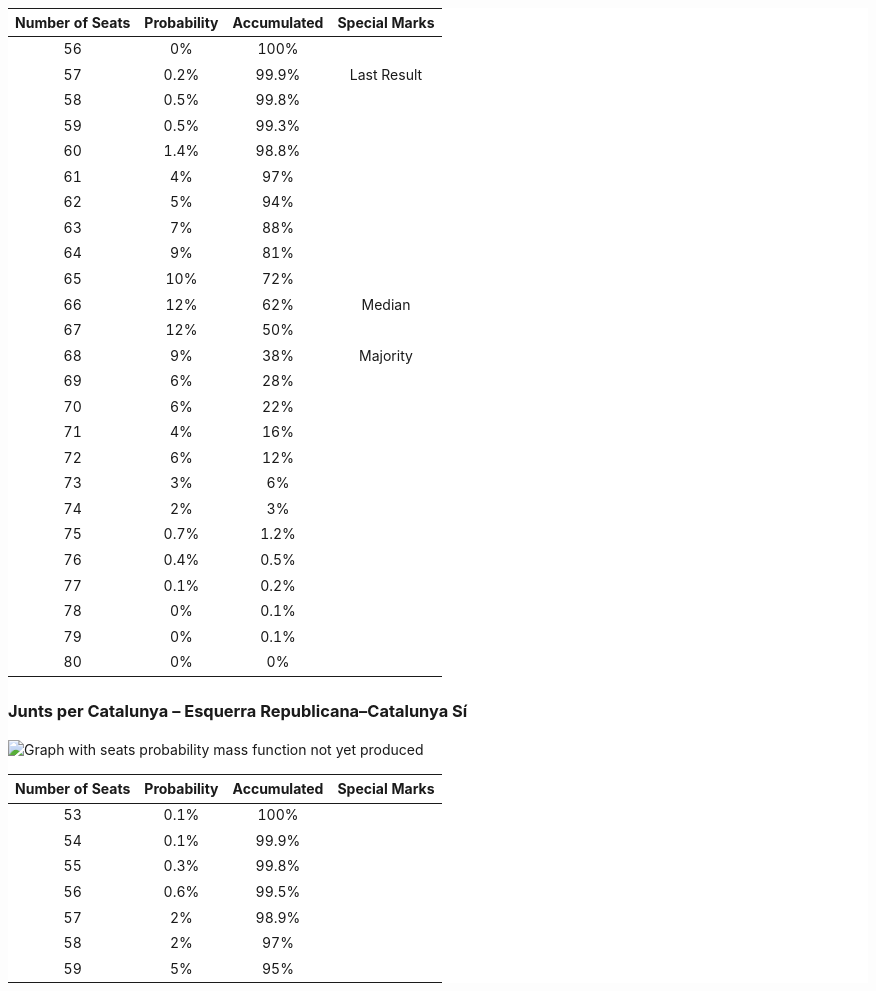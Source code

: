 | Number of Seats | Probability | Accumulated | Special Marks |
|:---------------:|:-----------:|:-----------:|:-------------:|
| 56 | 0% | 100% |  |
| 57 | 0.2% | 99.9% | Last Result |
| 58 | 0.5% | 99.8% |  |
| 59 | 0.5% | 99.3% |  |
| 60 | 1.4% | 98.8% |  |
| 61 | 4% | 97% |  |
| 62 | 5% | 94% |  |
| 63 | 7% | 88% |  |
| 64 | 9% | 81% |  |
| 65 | 10% | 72% |  |
| 66 | 12% | 62% | Median |
| 67 | 12% | 50% |  |
| 68 | 9% | 38% | Majority |
| 69 | 6% | 28% |  |
| 70 | 6% | 22% |  |
| 71 | 4% | 16% |  |
| 72 | 6% | 12% |  |
| 73 | 3% | 6% |  |
| 74 | 2% | 3% |  |
| 75 | 0.7% | 1.2% |  |
| 76 | 0.4% | 0.5% |  |
| 77 | 0.1% | 0.2% |  |
| 78 | 0% | 0.1% |  |
| 79 | 0% | 0.1% |  |
| 80 | 0% | 0% |  |

### Junts per Catalunya – Esquerra Republicana–Catalunya Sí

![Graph with seats probability mass function not yet produced](2021-02-10-Feedback-coalitions-seats-pmf-jxcat–erc.png "Seats Probability Mass Function")

| Number of Seats | Probability | Accumulated | Special Marks |
|:---------------:|:-----------:|:-----------:|:-------------:|
| 53 | 0.1% | 100% |  |
| 54 | 0.1% | 99.9% |  |
| 55 | 0.3% | 99.8% |  |
| 56 | 0.6% | 99.5% |  |
| 57 | 2% | 98.9% |  |
| 58 | 2% | 97% |  |
| 59 | 5% | 95% |  |
